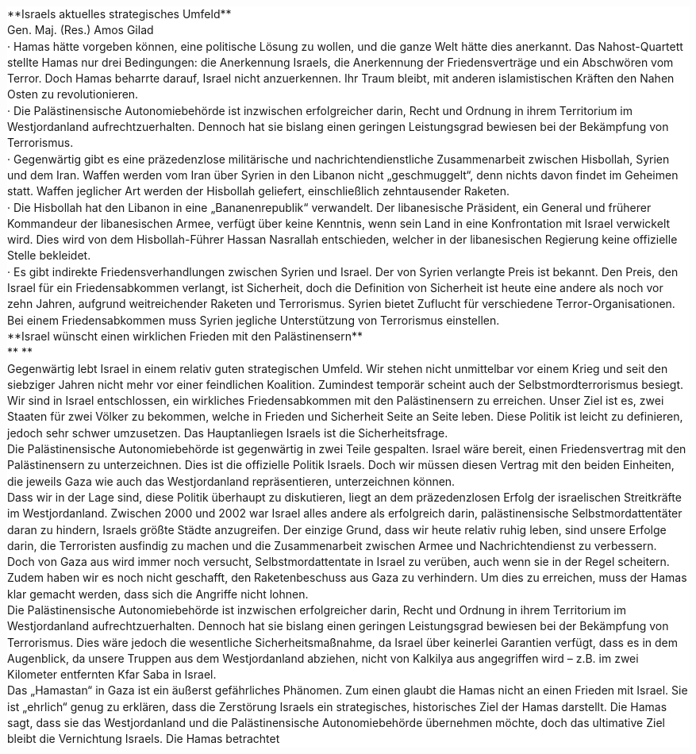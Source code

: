 <div align=""center"">**<font size=""3"">Israels aktuelles strategisches Umfeld</font>**</div><div align=""center""><font size=""3""> </font></div><div align=""center""><font size=""3"">Gen. Maj. (Res.) Amos Gilad</font></div><div align=""center""><font size=""3""> </font></div><div><font size=""3""> </font></div><div><font size=""3""><span>·<span> </span></span>Hamas hätte vorgeben können, eine politische Lösung zu wollen, und die ganze Welt hätte dies anerkannt. Das Nahost-Quartett stellte Hamas nur drei Bedingungen: die Anerkennung Israels, die Anerkennung der Friedensverträge und ein Abschwören vom Terror. Doch Hamas beharrte darauf, Israel nicht anzuerkennen. Ihr Traum bleibt, mit anderen islamistischen Kräften den Nahen Osten zu revolutionieren.</font></div><div><font size=""3""> </font></div><div><font size=""3""><span>·<span> </span></span>Die Palästinensische Autonomiebehörde ist inzwischen erfolgreicher darin, Recht und Ordnung in ihrem Territorium im Westjordanland aufrechtzuerhalten. Dennoch hat sie bislang einen geringen Leistungsgrad bewiesen bei der Bekämpfung von Terrorismus.</font></div><div><font size=""3""> </font></div><div><font size=""3""><span>·<span> </span></span>Gegenwärtig gibt es eine präzedenzlose militärische und nachrichtendienstliche Zusammenarbeit zwischen Hisbollah, Syrien und dem Iran. Waffen werden vom Iran über Syrien in den Libanon nicht „geschmuggelt“, denn nichts davon findet im Geheimen statt. Waffen jeglicher Art werden der Hisbollah geliefert, einschließlich zehntausender Raketen.</font></div><div><font size=""3""> </font></div><div><font size=""3""><span>·<span> </span></span>Die Hisbollah hat den Libanon in eine „Bananenrepublik“ verwandelt. Der libanesische Präsident, ein General und früherer Kommandeur der libanesischen Armee, verfügt über keine Kenntnis, wenn sein Land in eine Konfrontation mit Israel verwickelt wird. Dies wird von dem Hisbollah-Führer Hassan Nasrallah entschieden, welcher in der libanesischen Regierung keine offizielle Stelle bekleidet.</font></div><div><font size=""3""> </font></div><div><font size=""3""><span>·<span> </span></span>Es gibt indirekte Friedensverhandlungen zwischen Syrien und Israel. Der von Syrien verlangte Preis ist bekannt. Den Preis, den Israel für ein Friedensabkommen verlangt, ist Sicherheit, doch die Definition von Sicherheit ist heute eine andere als noch vor zehn Jahren, aufgrund weitreichender Raketen und Terrorismus. Syrien bietet Zuflucht für verschiedene Terror-Organisationen. Bei einem Friedensabkommen muss Syrien jegliche Unterstützung von Terrorismus einstellen.</font></div><div><font size=""3""> </font></div><div><font size=""3""> </font></div><div>**<font size=""3"">Israel wünscht einen wirklichen Frieden mit den Palästinensern</font>**</div><div>**<font size=""3""> </font>**</div><div><font size=""3"">Gegenwärtig lebt Israel in einem relativ guten strategischen Umfeld. Wir stehen nicht unmittelbar vor einem Krieg und seit den siebziger Jahren nicht mehr vor einer feindlichen Koalition. Zumindest temporär scheint auch der Selbstmordterrorismus besiegt.</font></div><div><font size=""3""> </font></div><div><font size=""3"">Wir sind in Israel entschlossen, ein wirkliches Friedensabkommen mit den Palästinensern zu erreichen. Unser Ziel ist es, zwei Staaten für zwei Völker zu bekommen, welche in Frieden und Sicherheit Seite an Seite leben. Diese Politik ist leicht zu definieren, jedoch sehr schwer umzusetzen. Das Hauptanliegen Israels ist die Sicherheitsfrage.</font></div><div><font size=""3""> </font></div><div><font size=""3"">Die Palästinensische Autonomiebehörde ist gegenwärtig in zwei Teile gespalten. Israel wäre bereit, einen Friedensvertrag mit den Palästinensern zu unterzeichnen. Dies ist die offizielle Politik Israels. Doch wir müssen diesen Vertrag mit den beiden Einheiten, die jeweils Gaza wie auch das Westjordanland repräsentieren, unterzeichnen können.</font></div><div><font size=""3""> </font></div><div><font size=""3"">Dass wir in der Lage sind, diese Politik überhaupt zu diskutieren, liegt an dem präzedenzlosen Erfolg der israelischen Streitkräfte im Westjordanland. Zwischen 2000 und 2002 war Israel alles andere als erfolgreich darin, palästinensische Selbstmordattentäter daran zu hindern, Israels größte Städte anzugreifen. Der einzige Grund, dass wir heute relativ ruhig leben, sind unsere Erfolge darin, die Terroristen ausfindig zu machen und die Zusammenarbeit zwischen Armee und Nachrichtendienst zu verbessern.</font></div><div><font size=""3""> </font></div><div><font size=""3"">Doch von Gaza aus wird immer noch versucht, Selbstmordattentate in Israel zu verüben, auch wenn sie in der Regel scheitern. Zudem haben wir es noch nicht geschafft, den Raketenbeschuss aus Gaza zu verhindern. Um dies zu erreichen, muss der Hamas klar gemacht werden, dass sich die Angriffe nicht lohnen.</font></div><div><font size=""3"">Die Palästinensische Autonomiebehörde ist inzwischen erfolgreicher darin, Recht und Ordnung in ihrem Territorium im Westjordanland aufrechtzuerhalten. Dennoch hat sie bislang einen geringen Leistungsgrad bewiesen bei der Bekämpfung von Terrorismus. Dies wäre jedoch die wesentliche Sicherheitsmaßnahme, da Israel über keinerlei Garantien verfügt, dass es in dem Augenblick, da unsere Truppen aus dem Westjordanland abziehen, nicht von Kalkilya aus angegriffen wird – z.B. im zwei Kilometer entfernten Kfar Saba in Israel.</font></div><div><font size=""3""> </font></div><div><font size=""3"">Das „Hamastan“ in Gaza ist ein äußerst gefährliches Phänomen. Zum einen glaubt die Hamas nicht an einen Frieden mit Israel. Sie ist „ehrlich“ genug zu erklären, dass die Zerstörung Israels ein strategisches, historisches Ziel der Hamas darstellt. Die Hamas sagt, dass sie das Westjordanland und die Palästinensische Autonomiebehörde übernehmen möchte, doch das ultimative Ziel bleibt die Vernichtung Israels. Die Hamas betrachtet